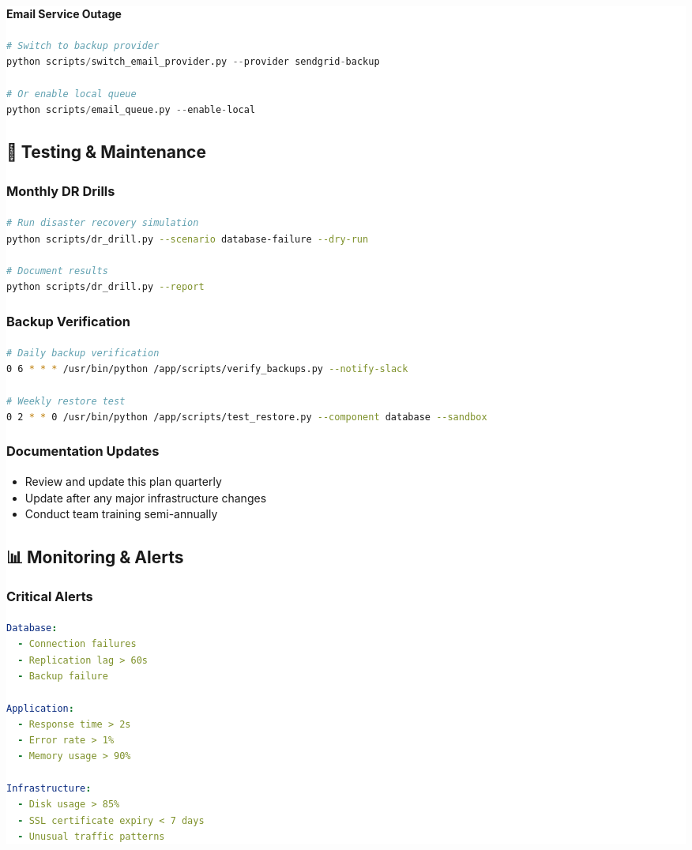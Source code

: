 #### Email Service Outage
```python
# Switch to backup provider
python scripts/switch_email_provider.py --provider sendgrid-backup

# Or enable local queue
python scripts/email_queue.py --enable-local
```

## 🧪 Testing & Maintenance

### Monthly DR Drills

```bash
# Run disaster recovery simulation
python scripts/dr_drill.py --scenario database-failure --dry-run

# Document results
python scripts/dr_drill.py --report
```

### Backup Verification

```bash
# Daily backup verification
0 6 * * * /usr/bin/python /app/scripts/verify_backups.py --notify-slack

# Weekly restore test
0 2 * * 0 /usr/bin/python /app/scripts/test_restore.py --component database --sandbox
```

### Documentation Updates

- Review and update this plan quarterly
- Update after any major infrastructure changes
- Conduct team training semi-annually

## 📊 Monitoring & Alerts

### Critical Alerts

```yaml
Database:
  - Connection failures
  - Replication lag > 60s
  - Backup failure

Application:
  - Response time > 2s
  - Error rate > 1%
  - Memory usage > 90%

Infrastructure:
  - Disk usage > 85%
  - SSL certificate expiry < 7 days
  - Unusual traffic patterns
```
